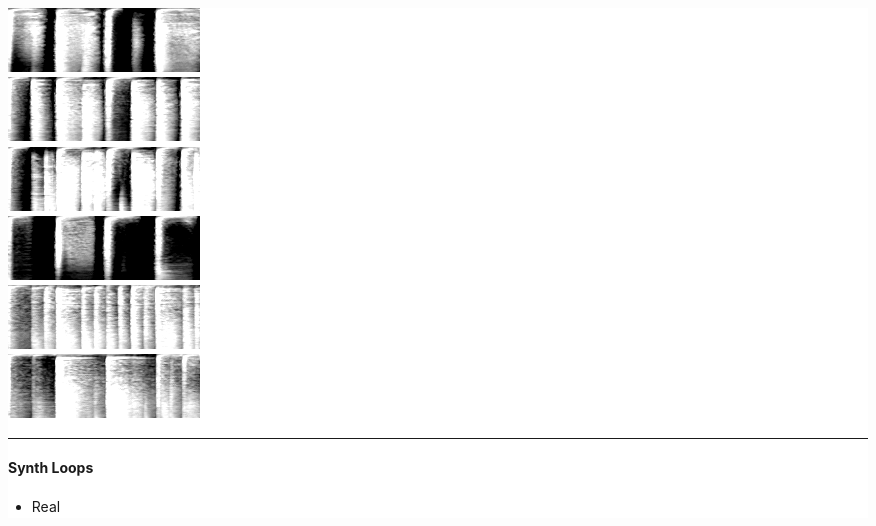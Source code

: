 <div id="wrap">
    <div>
        <audio src="demo_page/ProjectedGAN/Drum/Fusion/1006.wav" controls="" preload=""></audio><img id='audio_mel' src="demo_page/ProjectedGAN/Drum/Fusion/001006.png">
    </div>
    <div>
        <audio src="demo_page/ProjectedGAN/Drum/Fusion/3827.wav" controls="" preload=""></audio><img id='audio_mel' src="demo_page/ProjectedGAN/Drum/Fusion/003827.png">
    </div>
    <div>
        <audio src="demo_page/ProjectedGAN/Drum/Fusion/3539.wav" controls="" preload=""></audio><img id='audio_mel' src="demo_page/ProjectedGAN/Drum/Fusion/003539.png">
    </div>
</div>

<div id="wrap">
    <div>
        <audio src="demo_page/ProjectedGAN/Drum/Fusion/4507.wav" controls="" preload=""></audio><img id='audio_mel' src="demo_page/ProjectedGAN/Drum/Fusion/004507.png">
    </div>
    <div>
        <audio src="demo_page/ProjectedGAN/Drum/Fusion/5502.wav" controls="" preload=""></audio><img id='audio_mel' src="demo_page/ProjectedGAN/Drum/Fusion/005502.png">
    </div>
    <div>
        <audio src="demo_page/ProjectedGAN/Drum/Fusion/5851.wav" controls="" preload=""></audio><img id='audio_mel' src="demo_page/ProjectedGAN/Drum/Fusion/005851.png">
    </div>
</div>

<hr>

#### Synth Loops

* Real
